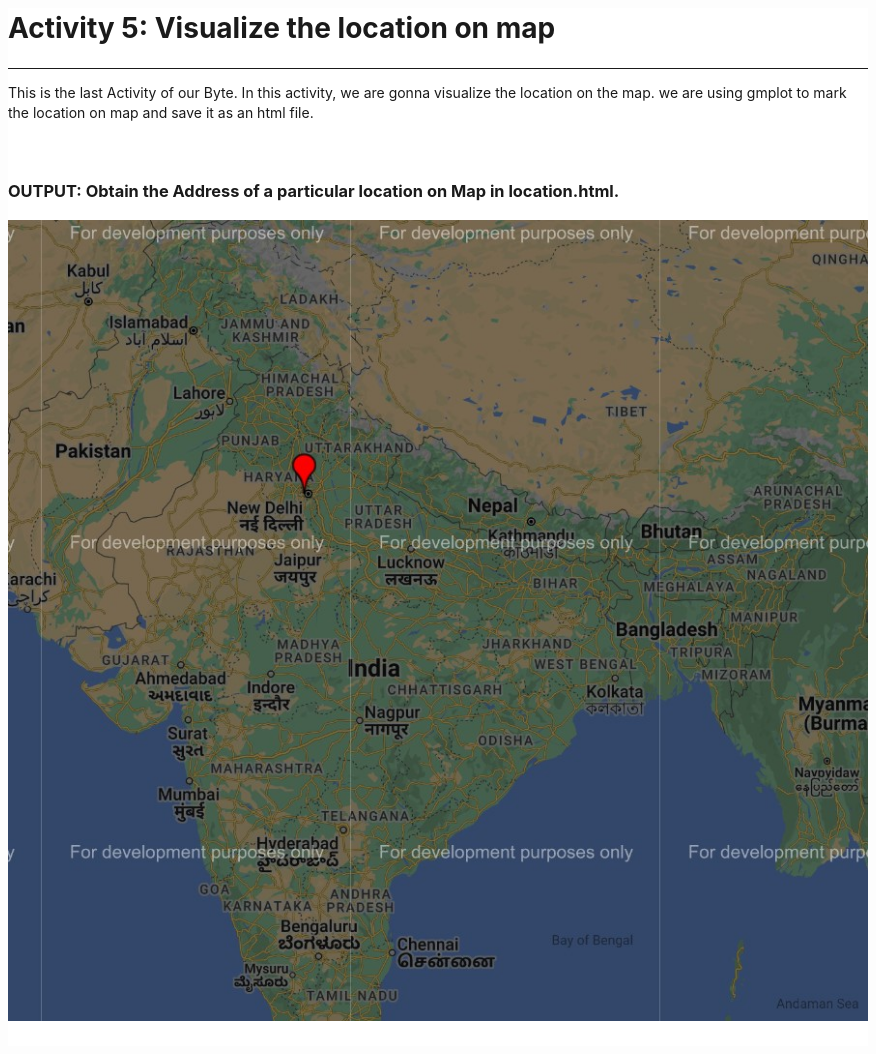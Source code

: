 # Activity 5: Visualize the location on map
<hr/>
This is the last Activity of our Byte.
In this activity, we are gonna visualize the location on the map.
we are using gmplot to mark the location on map and save it as an html file.

&nbsp;

### **OUTPUT**: Obtain the Address of a particular location on Map in location.html.

<img src="./images/Activity5.jpg">
&nbsp;
